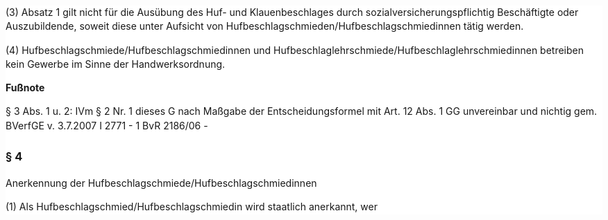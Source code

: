</div>

<div class="jurAbsatz">

(3) Absatz 1 gilt nicht für die Ausübung des Huf- und Klauenbeschlages
durch sozialversicherungspflichtig Beschäftigte oder Auszubildende,
soweit diese unter Aufsicht von
Hufbeschlagschmieden/Hufbeschlagschmiedinnen tätig werden.

</div>

<div class="jurAbsatz">

(4) Hufbeschlagschmiede/Hufbeschlagschmiedinnen und
Hufbeschlaglehrschmiede/Hufbeschlaglehrschmiedinnen betreiben kein
Gewerbe im Sinne der Handwerksordnung.

</div>

</div>

</div>

</div>

<div>

  
**Fußnote**

<div class="jnhtml">

<div>

<div class="jurAbsatz">

§ 3 Abs. 1 u. 2: IVm § 2 Nr. 1 dieses G nach Maßgabe der
Entscheidungsformel mit Art. 12 Abs. 1 GG unvereinbar und nichtig gem.
BVerfGE v. 3.7.2007 I 2771 - 1 BvR 2186/06 -

</div>

</div>

</div>

</div>

<span id="BJNR090010006BJNE000400000.html"></span>

### § 4  
Anerkennung der Hufbeschlagschmiede/Hufbeschlagschmiedinnen

<div>

<div class="jnhtml">

<div>

<div class="jurAbsatz">

(1) Als Hufbeschlagschmied/Hufbeschlagschmiedin wird staatlich
anerkannt, wer
